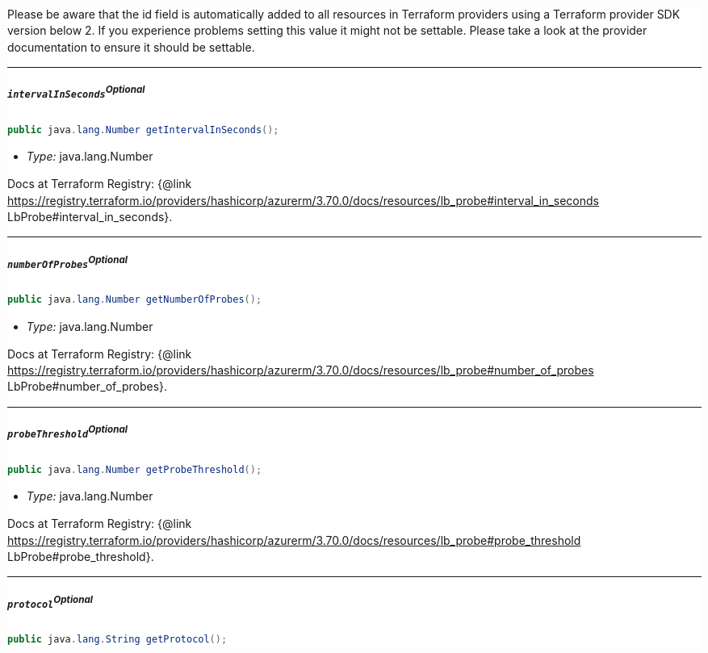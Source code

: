 Please be aware that the id field is automatically added to all resources in Terraform providers using a Terraform provider SDK version below 2.
If you experience problems setting this value it might not be settable. Please take a look at the provider documentation to ensure it should be settable.

---

##### `intervalInSeconds`<sup>Optional</sup> <a name="intervalInSeconds" id="@cdktf/provider-azurerm.lbProbe.LbProbeConfig.property.intervalInSeconds"></a>

```java
public java.lang.Number getIntervalInSeconds();
```

- *Type:* java.lang.Number

Docs at Terraform Registry: {@link https://registry.terraform.io/providers/hashicorp/azurerm/3.70.0/docs/resources/lb_probe#interval_in_seconds LbProbe#interval_in_seconds}.

---

##### `numberOfProbes`<sup>Optional</sup> <a name="numberOfProbes" id="@cdktf/provider-azurerm.lbProbe.LbProbeConfig.property.numberOfProbes"></a>

```java
public java.lang.Number getNumberOfProbes();
```

- *Type:* java.lang.Number

Docs at Terraform Registry: {@link https://registry.terraform.io/providers/hashicorp/azurerm/3.70.0/docs/resources/lb_probe#number_of_probes LbProbe#number_of_probes}.

---

##### `probeThreshold`<sup>Optional</sup> <a name="probeThreshold" id="@cdktf/provider-azurerm.lbProbe.LbProbeConfig.property.probeThreshold"></a>

```java
public java.lang.Number getProbeThreshold();
```

- *Type:* java.lang.Number

Docs at Terraform Registry: {@link https://registry.terraform.io/providers/hashicorp/azurerm/3.70.0/docs/resources/lb_probe#probe_threshold LbProbe#probe_threshold}.

---

##### `protocol`<sup>Optional</sup> <a name="protocol" id="@cdktf/provider-azurerm.lbProbe.LbProbeConfig.property.protocol"></a>

```java
public java.lang.String getProtocol();
```
